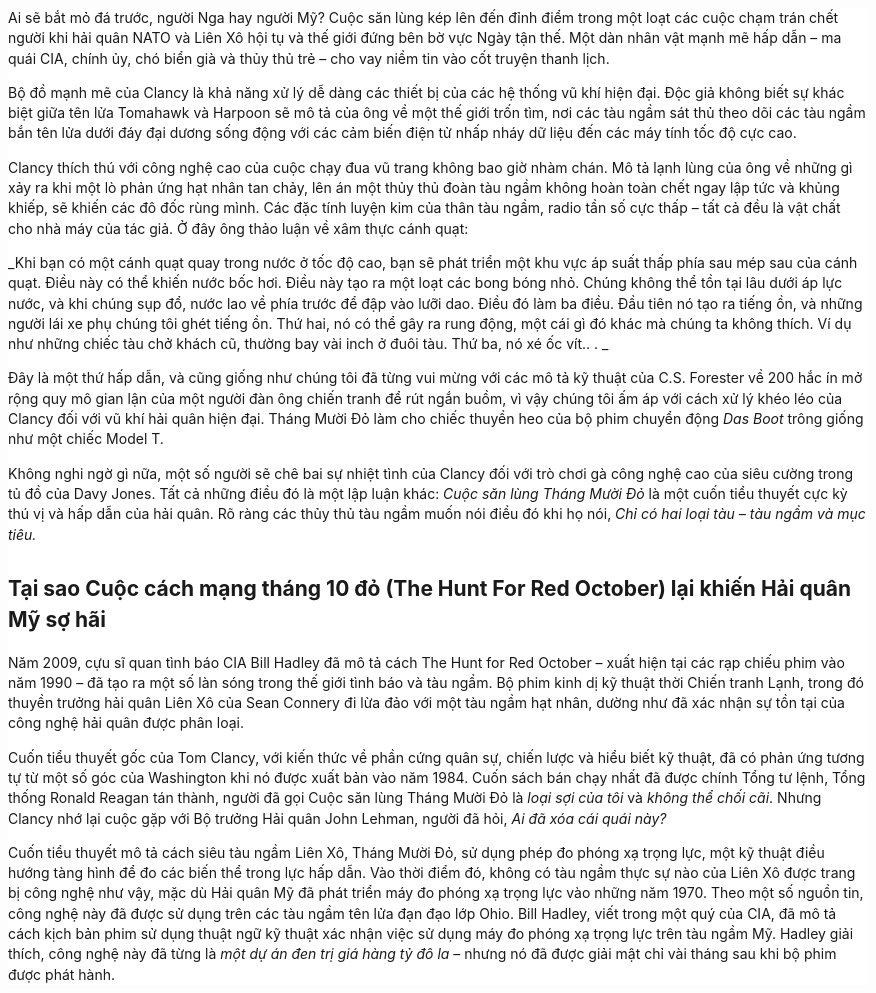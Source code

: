 Ai sẽ bắt mỏ đá trước, người Nga hay người Mỹ? Cuộc săn lùng kép lên đến đỉnh điểm trong một loạt các cuộc chạm trán chết người khi hải quân NATO và Liên Xô hội tụ và thế giới đứng bên bờ vực Ngày tận thế. Một dàn nhân vật mạnh mẽ hấp dẫn – ma quái CIA, chính ủy, chó biển già và thủy thủ trẻ – cho vay niềm tin vào cốt truyện thanh lịch.

Bộ đồ mạnh mẽ của Clancy là khả năng xử lý dễ dàng các thiết bị của các hệ thống vũ khí hiện đại. Độc giả không biết sự khác biệt giữa tên lửa Tomahawk và Harpoon sẽ mô tả của ông về một thế giới trốn tìm, nơi các tàu ngầm sát thủ theo dõi các tàu ngầm bắn tên lửa dưới đáy đại dương sống động với các cảm biến điện tử nhấp nháy dữ liệu đến các máy tính tốc độ cực cao.

Clancy thích thú với công nghệ cao của cuộc chạy đua vũ trang không bao giờ nhàm chán. Mô tả lạnh lùng của ông về những gì xảy ra khi một lò phản ứng hạt nhân tan chảy, lên án một thủy thủ đoàn tàu ngầm không hoàn toàn chết ngay lập tức và khủng khiếp, sẽ khiến các đô đốc rùng mình. Các đặc tính luyện kim của thân tàu ngầm, radio tần số cực thấp – tất cả đều là vật chất cho nhà máy của tác giả. Ở đây ông thảo luận về xâm thực cánh quạt:

_Khi bạn có một cánh quạt quay trong nước ở tốc độ cao, bạn sẽ phát triển một khu vực áp suất thấp phía sau mép sau của cánh quạt. Điều này có thể khiến nước bốc hơi. Điều này tạo ra một loạt các bong bóng nhỏ. Chúng không thể tồn tại lâu dưới áp lực nước, và khi chúng sụp đổ, nước lao về phía trước để đập vào lưỡi dao. Điều đó làm ba điều. Đầu tiên nó tạo ra tiếng ồn, và những người lái xe phụ chúng tôi ghét tiếng ồn. Thứ hai, nó có thể gây ra rung động, một cái gì đó khác mà chúng ta không thích. Ví dụ như những chiếc tàu chở khách cũ, thường bay vài inch ở đuôi tàu. Thứ ba, nó xé ốc vít.. . _

Đây là một thứ hấp dẫn, và cũng giống như chúng tôi đã từng vui mừng với các mô tả kỹ thuật của C.S. Forester về 200 hắc ín mở rộng quy mô gian lận của một người đàn ông chiến tranh để rút ngắn buồm, vì vậy chúng tôi ấm áp với cách xử lý khéo léo của Clancy đối với vũ khí hải quân hiện đại. Tháng Mười Đỏ làm cho chiếc thuyền heo của bộ phim chuyển động _Das Boot_ trông giống như một chiếc Model T.

Không nghi ngờ gì nữa, một số người sẽ chê bai sự nhiệt tình của Clancy đối với trò chơi gà công nghệ cao của siêu cường trong tủ đồ của Davy Jones. Tất cả những điều đó là một lập luận khác: _Cuộc săn lùng Tháng Mười Đỏ_ là một cuốn tiểu thuyết cực kỳ thú vị và hấp dẫn của hải quân. Rõ ràng các thủy thủ tàu ngầm muốn nói điều đó khi họ nói, _Chỉ có hai loại tàu – tàu ngầm và mục tiêu._

## Tại sao Cuộc cách mạng tháng 10 đỏ (The Hunt For Red October) lại khiến Hải quân Mỹ sợ hãi

Năm 2009, cựu sĩ quan tình báo CIA Bill Hadley đã mô tả cách The Hunt for Red October – xuất hiện tại các rạp chiếu phim vào năm 1990 – đã tạo ra một số làn sóng trong thế giới tình báo và tàu ngầm. Bộ phim kinh dị kỹ thuật thời Chiến tranh Lạnh, trong đó thuyền trưởng hải quân Liên Xô của Sean Connery đi lừa đảo với một tàu ngầm hạt nhân, dường như đã xác nhận sự tồn tại của công nghệ hải quân được phân loại.

Cuốn tiểu thuyết gốc của Tom Clancy, với kiến thức về phần cứng quân sự, chiến lược và hiểu biết kỹ thuật, đã có phản ứng tương tự từ một số góc của Washington khi nó được xuất bản vào năm 1984. Cuốn sách bán chạy nhất đã được chính Tổng tư lệnh, Tổng thống Ronald Reagan tán thành, người đã gọi Cuộc săn lùng Tháng Mười Đỏ là _loại sợi của tôi_ và _không thể chối cãi_. Nhưng Clancy nhớ lại cuộc gặp với Bộ trưởng Hải quân John Lehman, người đã hỏi, _Ai đã xóa cái quái này?_

Cuốn tiểu thuyết mô tả cách siêu tàu ngầm Liên Xô, Tháng Mười Đỏ, sử dụng phép đo phóng xạ trọng lực, một kỹ thuật điều hướng tàng hình để đo các biến thể trong lực hấp dẫn. Vào thời điểm đó, không có tàu ngầm thực sự nào của Liên Xô được trang bị công nghệ như vậy, mặc dù Hải quân Mỹ đã phát triển máy đo phóng xạ trọng lực vào những năm 1970. Theo một số nguồn tin, công nghệ này đã được sử dụng trên các tàu ngầm tên lửa đạn đạo lớp Ohio. Bill Hadley, viết trong một quý của CIA, đã mô tả cách kịch bản phim sử dụng thuật ngữ kỹ thuật xác nhận việc sử dụng máy đo phóng xạ trọng lực trên tàu ngầm Mỹ. Hadley giải thích, công nghệ này đã từng là _một dự án đen trị giá hàng tỷ đô la_ – nhưng nó đã được giải mật chỉ vài tháng sau khi bộ phim được phát hành.
